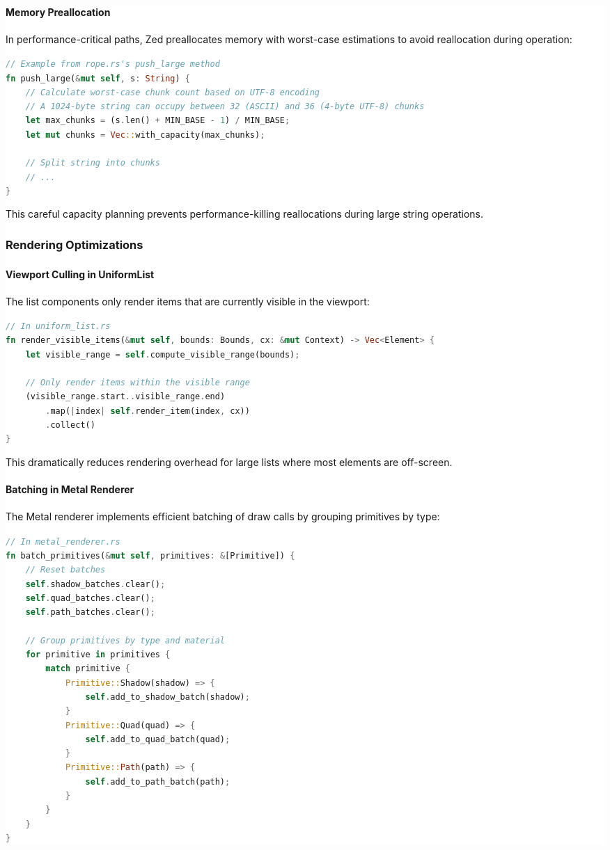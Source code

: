 #### Memory Preallocation

In performance-critical paths, Zed preallocates memory with worst-case estimations to avoid reallocation during operation:

```rust
// Example from rope.rs's push_large method
fn push_large(&mut self, s: String) {
    // Calculate worst-case chunk count based on UTF-8 encoding
    // A 1024-byte string can occupy between 32 (ASCII) and 36 (4-byte UTF-8) chunks
    let max_chunks = (s.len() + MIN_BASE - 1) / MIN_BASE;
    let mut chunks = Vec::with_capacity(max_chunks);
    
    // Split string into chunks
    // ...
}
```

This careful capacity planning prevents performance-killing reallocations during large string operations.

### Rendering Optimizations

#### Viewport Culling in UniformList

The list components only render items that are currently visible in the viewport:

```rust
// In uniform_list.rs
fn render_visible_items(&mut self, bounds: Bounds, cx: &mut Context) -> Vec<Element> {
    let visible_range = self.compute_visible_range(bounds);
    
    // Only render items within the visible range
    (visible_range.start..visible_range.end)
        .map(|index| self.render_item(index, cx))
        .collect()
}
```

This dramatically reduces rendering overhead for large lists where most elements are off-screen.

#### Batching in Metal Renderer

The Metal renderer implements efficient batching of draw calls by grouping primitives by type:

```rust
// In metal_renderer.rs
fn batch_primitives(&mut self, primitives: &[Primitive]) {
    // Reset batches
    self.shadow_batches.clear();
    self.quad_batches.clear();
    self.path_batches.clear();
    
    // Group primitives by type and material
    for primitive in primitives {
        match primitive {
            Primitive::Shadow(shadow) => {
                self.add_to_shadow_batch(shadow);
            }
            Primitive::Quad(quad) => {
                self.add_to_quad_batch(quad);
            }
            Primitive::Path(path) => {
                self.add_to_path_batch(path);
            }
        }
    }
}
```